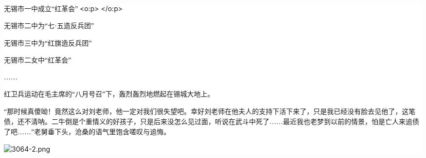   <span lang="ZH-CN" style='font-family:宋体;mso-ascii-font-family:
"Times New Roman"'>
   无锡市一中成立“红革会”
  </span>
  <o:p>
  </o:p>
 </p>
 <p class="MsoNormal">
  <span lang="ZH-CN" style='font-family:宋体;mso-ascii-font-family:
"Times New Roman"'>
   无锡市二中为“七·五造反兵团”
  </span>
  <o:p>
  </o:p>
 </p>
 <p class="MsoNormal">
  <span lang="ZH-CN" style='font-family:宋体;mso-ascii-font-family:
"Times New Roman"'>
   无锡市三中为“红旗造反兵团”
  </span>
  <o:p>
  </o:p>
 </p>
 <p class="MsoNormal">
  <span lang="ZH-CN" style='font-family:宋体;mso-ascii-font-family:
"Times New Roman"'>
   无锡市二女中“红革会”
  </span>
  <o:p>
  </o:p>
 </p>
 <p class="MsoNormal">
  <span lang="ZH-CN" style='font-family:宋体;mso-ascii-font-family:
"Times New Roman"'>
   ……
  </span>
  <o:p>
  </o:p>
 </p>
 <p class="MsoNormal">
  <span lang="ZH-CN" style='font-family:宋体;mso-ascii-font-family:
"Times New Roman"'>
   红卫兵运动在毛主席的“八月号召”下，轰烈轰烈地燃起在锡城大地上。
  </span>
  <o:p>
  </o:p>
 </p>
 <p class="MsoNormal">
  <span lang="ZH-CN" style='font-family:宋体;mso-ascii-font-family:
"Times New Roman"'>
   “那时候真傻呦！竟然这么对刘老师，他一定对我们很失望吧。幸好刘老师在他夫人的支持下活下来了，只是我已经没有脸去见他了，这笔债，还不清呐。二牛倒是个重情义的好孩子，只是后来没怎么见过面，听说在武斗中死了……最近我也老梦到以前的情景，怕是亡人来追债了吧……”老舅垂下头，沧桑的语气里饱含嗟叹与追悔。
  </span>
  <o:p>
  </o:p>
 </p>
 <p class="MsoNormal">
  <o:p>
   <img alt="3064-2.png" border="0" height="396" src="http://mjlsh.usc.cuhk.edu.hk/medias/contents/3552/3064-2.png" width="312"/>
  </o:p>
 </p>
 <p class="MsoNormal">
  <span lang="ZH-CN" style='font-family:宋体;mso-ascii-font-family: